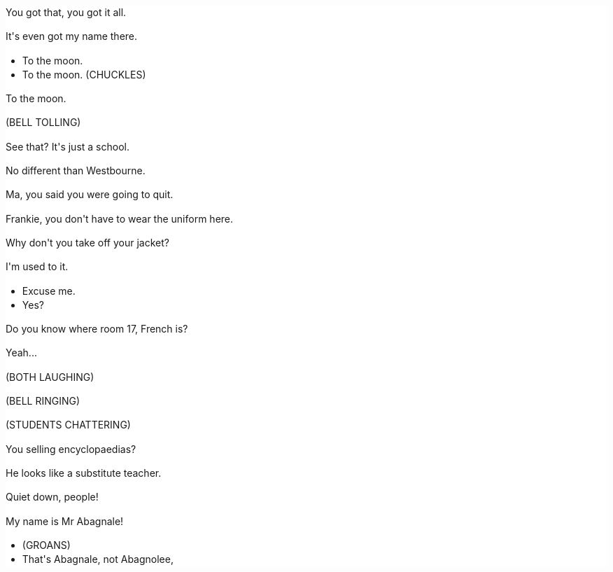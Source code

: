 
You got that, you got it all.


It's even got my name there.


- To the moon.
- To the moon. (CHUCKLES)


To the moon.


(BELL TOLLING)


See that? It's just a school.


No different than Westbourne.


Ma, you said you were going to quit.


Frankie, you don't have to wear
the uniform here.


Why don't you take off your jacket?


I'm used to it.


- Excuse me.
- Yes?


Do you know where room 17,
French is?


Yeah...


(BOTH LAUGHING)


(BELL RINGING)


(STUDENTS CHATTERING)


You selling encyclopaedias?


He looks like a substitute teacher.


Quiet down, people!


My name is Mr Abagnale!


- (GROANS)
- That's Abagnale, not Abagnolee,

